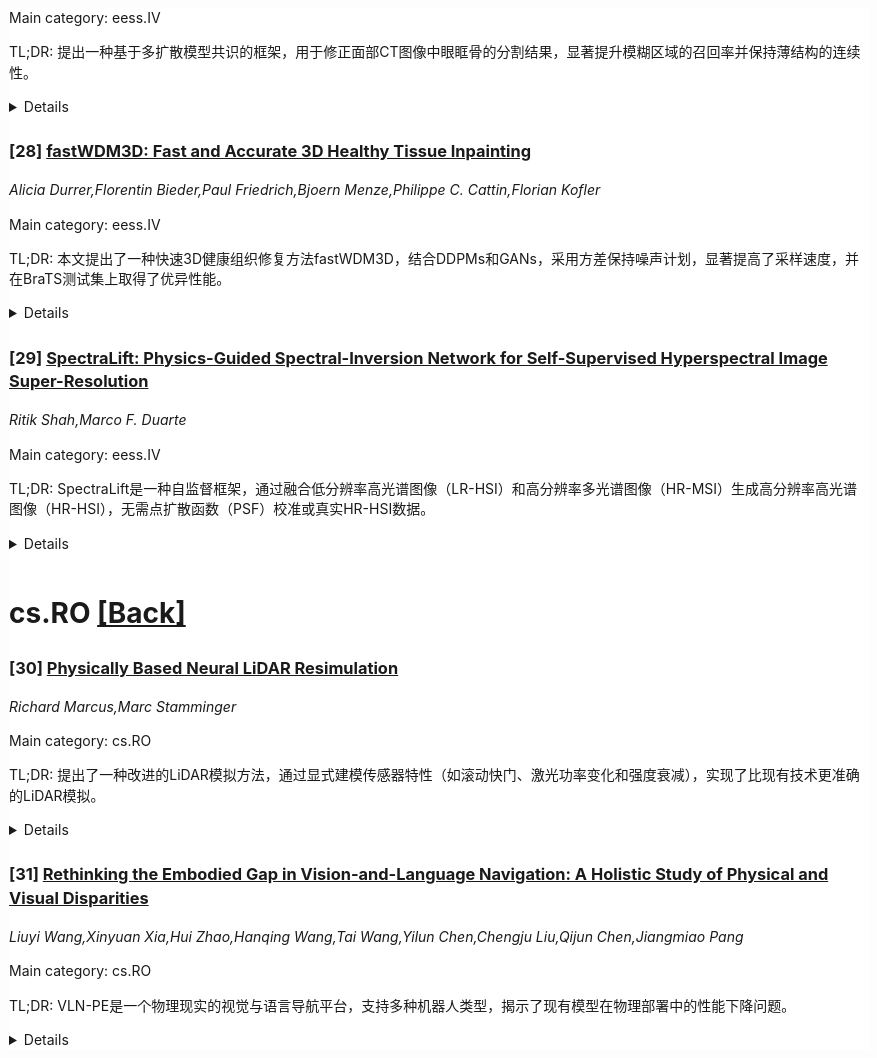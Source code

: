Main category: eess.IV

TL;DR: 提出一种基于多扩散模型共识的框架，用于修正面部CT图像中眼眶骨的分割结果，显著提升模糊区域的召回率并保持薄结构的连续性。


<details><summary>Details</summary></details>


### [28] [fastWDM3D: Fast and Accurate 3D Healthy Tissue Inpainting](https://arxiv.org/abs/2507.13146)
*Alicia Durrer,Florentin Bieder,Paul Friedrich,Bjoern Menze,Philippe C. Cattin,Florian Kofler*

Main category: eess.IV

TL;DR: 本文提出了一种快速3D健康组织修复方法fastWDM3D，结合DDPMs和GANs，采用方差保持噪声计划，显著提高了采样速度，并在BraTS测试集上取得了优异性能。


<details><summary>Details</summary></details>


### [29] [SpectraLift: Physics-Guided Spectral-Inversion Network for Self-Supervised Hyperspectral Image Super-Resolution](https://arxiv.org/abs/2507.13339)
*Ritik Shah,Marco F. Duarte*

Main category: eess.IV

TL;DR: SpectraLift是一种自监督框架，通过融合低分辨率高光谱图像（LR-HSI）和高分辨率多光谱图像（HR-MSI）生成高分辨率高光谱图像（HR-HSI），无需点扩散函数（PSF）校准或真实HR-HSI数据。


<details><summary>Details</summary></details>


<div id='cs.RO'></div>

# cs.RO [[Back]](#toc)

### [30] [Physically Based Neural LiDAR Resimulation](https://arxiv.org/abs/2507.12489)
*Richard Marcus,Marc Stamminger*

Main category: cs.RO

TL;DR: 提出了一种改进的LiDAR模拟方法，通过显式建模传感器特性（如滚动快门、激光功率变化和强度衰减），实现了比现有技术更准确的LiDAR模拟。


<details><summary>Details</summary></details>


### [31] [Rethinking the Embodied Gap in Vision-and-Language Navigation: A Holistic Study of Physical and Visual Disparities](https://arxiv.org/abs/2507.13019)
*Liuyi Wang,Xinyuan Xia,Hui Zhao,Hanqing Wang,Tai Wang,Yilun Chen,Chengju Liu,Qijun Chen,Jiangmiao Pang*

Main category: cs.RO

TL;DR: VLN-PE是一个物理现实的视觉与语言导航平台，支持多种机器人类型，揭示了现有模型在物理部署中的性能下降问题。


<details><summary>Details</summary></details>
